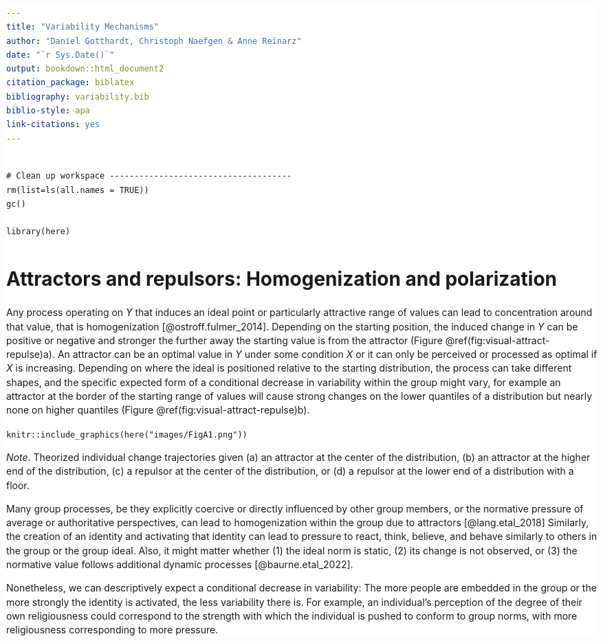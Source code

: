 ```yaml
---
title: "Variability Mechanisms"
author: "Daniel Gotthardt, Christoph Naefgen & Anne Reinarz"
date: "`r Sys.Date()`"
output: bookdown::html_document2
citation_package: biblatex
bibliography: variability.bib
biblio-style: apa
link-citations: yes
---
```


```{r setup, include=FALSE}

# Clean up workspace -------------------------------------
rm(list=ls(all.names = TRUE))
gc()

library(here)

```

# Attractors and repulsors: Homogenization and polarization

Any process operating on $Y$ that induces an ideal point or particularly attractive range of values can lead to concentration around that value, that is homogenization [@ostroff.fulmer_2014]. Depending on the starting position, the induced change in $Y$ can be positive or negative and stronger the further away the starting value is from the attractor (Figure \@ref(fig:visual-attract-repulse)a). An attractor can be an optimal value in $Y$ under some condition $X$ or it can only be perceived or processed as optimal if $X$ is increasing. Depending on where the ideal is positioned relative to the starting distribution, the process can take different shapes, and the specific expected form of a conditional decrease in variability within the group might vary, for example an attractor at the border of the starting range of values will cause strong changes on the lower quantiles of a distribution but nearly none on higher quantiles (Figure \@ref(fig:visual-attract-repulse)b).

```{r visual-attract-repulse, fig.cap ="Changes in variability through attractors and repulsors", fig.topcaption = TRUE, echo=FALSE, results='asis', warning = FALSE, fig.align='center'}
knitr::include_graphics(here("images/FigA1.png"))
```
*Note*. Theorized individual change trajectories given (a) an attractor at the center of the distribution, (b) an attractor at the higher end of the distribution, (c) a repulsor at the center of the distribution, or (d) a repulsor at the lower end of a distribution with a floor.

Many group processes, be they explicitly coercive or directly influenced by other group members, or the normative pressure of average or authoritative perspectives, can lead to homogenization within the group due to attractors [@lang.etal_2018] Similarly, the creation of an identity and activating that identity can lead to pressure to react, think, believe, and behave similarly to others in the group or the group ideal. Also, it might matter whether (1) the ideal norm is static, (2) its change is not observed, or (3) the normative value follows additional dynamic processes [@baurne.etal_2022].

Nonetheless, we can descriptively expect a conditional decrease in variability: The more people are embedded in the group or the more strongly the identity is activated, the less variability there is. For example, an individual’s perception of the degree of their own religiousness could correspond to the strength with which the individual is pushed to conform to group norms, with more religiousness corresponding to more pressure.

